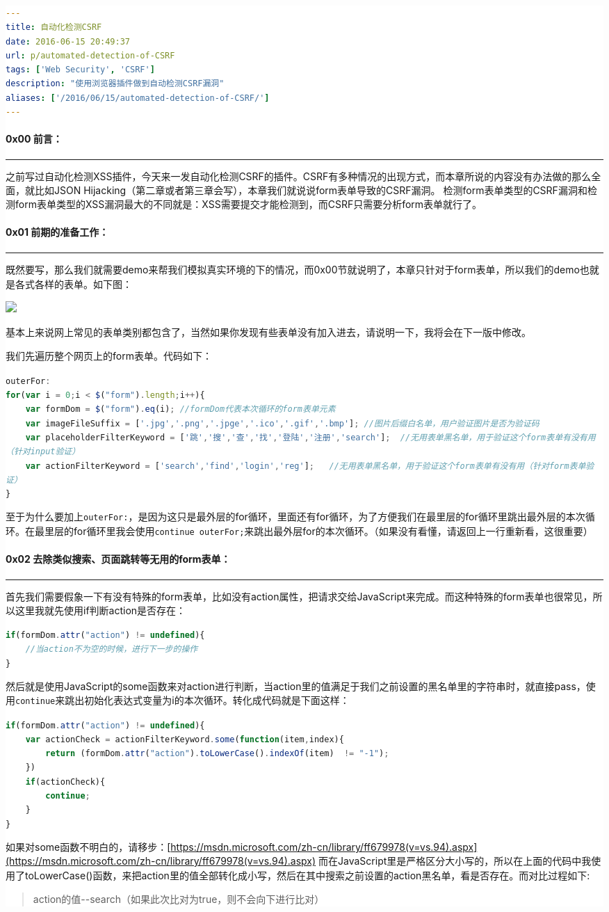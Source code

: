 ```yaml
---
title: 自动化检测CSRF
date: 2016-06-15 20:49:37
url: p/automated-detection-of-CSRF
tags: ['Web Security', 'CSRF']
description: "使用浏览器插件做到自动检测CSRF漏洞"
aliases: ['/2016/06/15/automated-detection-of-CSRF/']
---
```


#### 0x00 前言：
***
之前写过自动化检测XSS插件，今天来一发自动化检测CSRF的插件。CSRF有多种情况的出现方式，而本章所说的内容没有办法做的那么全面，就比如JSON Hijacking（第二章或者第三章会写），本章我们就说说form表单导致的CSRF漏洞。
检测form表单类型的CSRF漏洞和检测form表单类型的XSS漏洞最大的不同就是：XSS需要提交才能检测到，而CSRF只需要分析form表单就行了。

#### 0x01 前期的准备工作：
***
既然要写，那么我们就需要demo来帮我们模拟真实环境的下的情况，而0x00节就说明了，本章只针对于form表单，所以我们的demo也就是各式各样的表单。如下图：

![](/images/automated-detection-of-CSRF/1.png)

基本上来说网上常见的表单类别都包含了，当然如果你发现有些表单没有加入进去，请说明一下，我将会在下一版中修改。

我们先遍历整个网页上的form表单。代码如下：
```javascript
outerFor:
for(var i = 0;i < $("form").length;i++){
    var formDom = $("form").eq(i); //formDom代表本次循环的form表单元素
    var imageFileSuffix = ['.jpg','.png','.jpge','.ico','.gif','.bmp']; //图片后缀白名单，用户验证图片是否为验证码
    var placeholderFilterKeyword = ['跳','搜','查','找','登陆','注册','search'];  //无用表单黑名单，用于验证这个form表单有没有用（针对input验证）
    var actionFilterKeyword = ['search','find','login','reg'];   //无用表单黑名单，用于验证这个form表单有没有用（针对form表单验证）
}
```
至于为什么要加上`outerFor:`，是因为这只是最外层的for循环，里面还有for循环，为了方便我们在最里层的for循环里跳出最外层的本次循环。在最里层的for循环里我会使用`continue outerFor;`来跳出最外层for的本次循环。（如果没有看懂，请返回上一行重新看，这很重要）

#### 0x02 去除类似搜索、页面跳转等无用的form表单：
***
首先我们需要假象一下有没有特殊的form表单，比如没有action属性，把请求交给JavaScript来完成。而这种特殊的form表单也很常见，所以这里我就先使用if判断action是否存在：
```javascript
if(formDom.attr("action") != undefined){
    //当action不为空的时候，进行下一步的操作
}
```
然后就是使用JavaScript的some函数来对action进行判断，当action里的值满足于我们之前设置的黑名单里的字符串时，就直接pass，使用`continue`来跳出初始化表达式变量为i的本次循环。转化成代码就是下面这样：
```javascript
if(formDom.attr("action") != undefined){
    var actionCheck = actionFilterKeyword.some(function(item,index){
        return (formDom.attr("action").toLowerCase().indexOf(item)  != "-1");
    })
    if(actionCheck){
        continue;
    }
}
```
如果对some函数不明白的，请移步：[https://msdn.microsoft.com/zh-cn/library/ff679978(v=vs.94).aspx](https://msdn.microsoft.com/zh-cn/library/ff679978(v=vs.94).aspx)
而在JavaScript里是严格区分大小写的，所以在上面的代码中我使用了toLowerCase()函数，来把action里的值全部转化成小写，然后在其中搜索之前设置的action黑名单，看是否存在。而对比过程如下:
>action的值--search（如果此次比对为true，则不会向下进行比对）